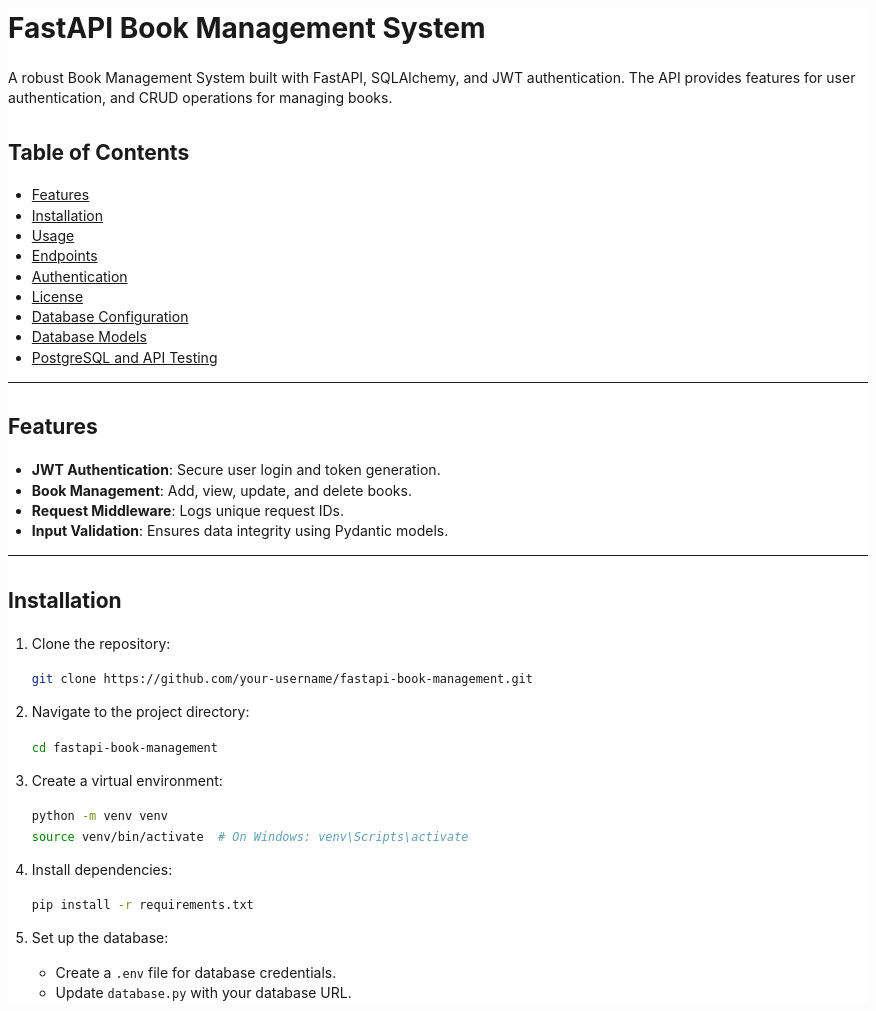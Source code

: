 # FastAPI Book Management System

A robust Book Management System built with FastAPI, SQLAlchemy, and JWT authentication. The API provides features for user authentication, and CRUD operations for managing books.


## Table of Contents
- [Features](#features)
- [Installation](#installation)
- [Usage](#usage)
- [Endpoints](#endpoints)
- [Authentication](#authentication)
- [License](#license)
- [Database Configuration](#database-configuration)
- [Database Models](#database-models)
- [PostgreSQL and API Testing](#postgresql-and-api-testing)

---

## Features
- **JWT Authentication**: Secure user login and token generation.
- **Book Management**: Add, view, update, and delete books.
- **Request Middleware**: Logs unique request IDs.
- **Input Validation**: Ensures data integrity using Pydantic models.

---

## Installation

1. Clone the repository:
    ```bash
    git clone https://github.com/your-username/fastapi-book-management.git
    ```

2. Navigate to the project directory:
    ```bash
    cd fastapi-book-management
    ```

3. Create a virtual environment:
    ```bash
    python -m venv venv
    source venv/bin/activate  # On Windows: venv\Scripts\activate
    ```

4. Install dependencies:
    ```bash
    pip install -r requirements.txt
    ```

5. Set up the database:
    - Create a `.env` file for database credentials.
    - Update `database.py` with your database URL.

